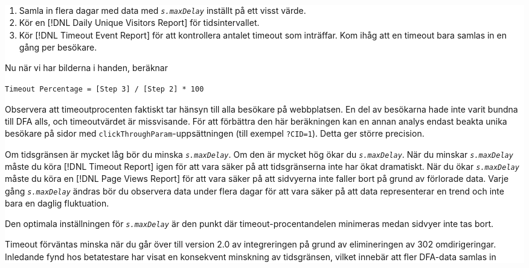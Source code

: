 1. Samla in flera dagar med data med *`s.maxDelay`* inställt på ett visst värde.
1. Kör en [!DNL Daily Unique Visitors Report] för tidsintervallet.
1. Kör [!DNL Timeout Event Report] för att kontrollera antalet timeout som inträffar. Kom ihåg att en timeout bara samlas in en gång per besökare.

Nu när vi har bilderna i handen, beräknar

```
Timeout Percentage = [Step 3] / [Step 2] * 100
```

Observera att timeoutprocenten faktiskt tar hänsyn till alla besökare på webbplatsen. En del av besökarna hade inte varit bundna till DFA alls, och timeoutvärdet är missvisande. För att förbättra den här beräkningen kan en annan analys endast beakta unika besökare på sidor med `clickThroughParam`-uppsättningen (till exempel `?CID=1`). Detta ger större precision.

Om tidsgränsen är mycket låg bör du minska *`s.maxDelay`*. Om den är mycket hög ökar du *`s.maxDelay`*. När du minskar *`s.maxDelay`* måste du köra [!DNL Timeout Report] igen för att vara säker på att tidsgränserna inte har ökat dramatiskt. När du ökar *`s.maxDelay`* måste du köra en [!DNL Page Views Report] för att vara säker på att sidvyerna inte faller bort på grund av förlorade data. Varje gång *`s.maxDelay`* ändras bör du observera data under flera dagar för att vara säker på att data representerar en trend och inte bara en daglig fluktuation.

Den optimala inställningen för *`s.maxDelay`* är den punkt där timeout-procentandelen minimeras medan sidvyer inte tas bort.

Timeout förväntas minska när du går över till version 2.0 av integreringen på grund av elimineringen av 302 omdirigeringar. Inledande fynd hos betatestare har visat en konsekvent minskning av tidsgränsen, vilket innebär att fler DFA-data samlas in
